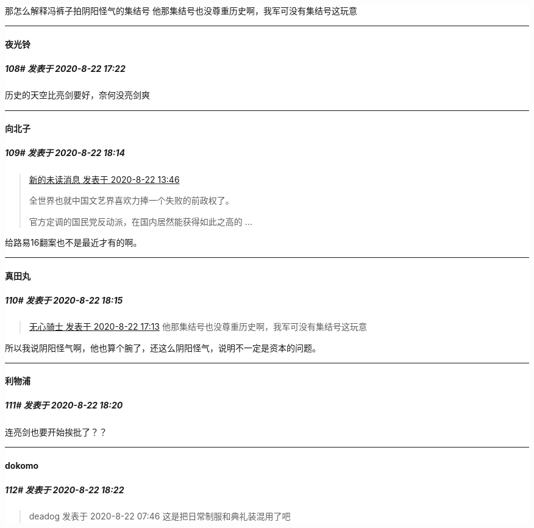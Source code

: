 那怎么解释冯裤子拍阴阳怪气的集结号</blockquote>
他那集结号也没尊重历史啊，我军可没有集结号这玩意


-----

####  夜光铃  
##### 108#       发表于 2020-8-22 17:22


历史的天空比亮剑要好，奈何没亮剑爽


-----

####  向北子  
##### 109#       发表于 2020-8-22 18:14


<blockquote><a href="httphttps://bbs.saraba1st.com/2b/forum.php?mod=redirect&amp;goto=findpost&amp;pid=48515146&amp;ptid=1955930" target="_blank">新的未读消息 发表于 2020-8-22 13:46</a>

全世界也就中国文艺界喜欢力捧一个失败的前政权了。


官方定调的国民党反动派，在国内居然能获得如此之高的 ...</blockquote>
给路易16翻案也不是最近才有的啊。


-----

####  真田丸  
##### 110#       发表于 2020-8-22 18:15


<blockquote><a href="httphttps://bbs.saraba1st.com/2b/forum.php?mod=redirect&amp;goto=findpost&amp;pid=48517101&amp;ptid=1955930" target="_blank">无心骑士 发表于 2020-8-22 17:13</a>
他那集结号也没尊重历史啊，我军可没有集结号这玩意</blockquote>
所以我说阴阳怪气啊，他也算个腕了，还这么阴阳怪气，说明不一定是资本的问题。


-----

####  利物浦  
##### 111#       发表于 2020-8-22 18:20


连亮剑也要开始挨批了？？


-----

####  dokomo  
##### 112#       发表于 2020-8-22 18:22


<blockquote>deadog 发表于 2020-8-22 07:46
这是把日常制服和典礼装混用了吧

